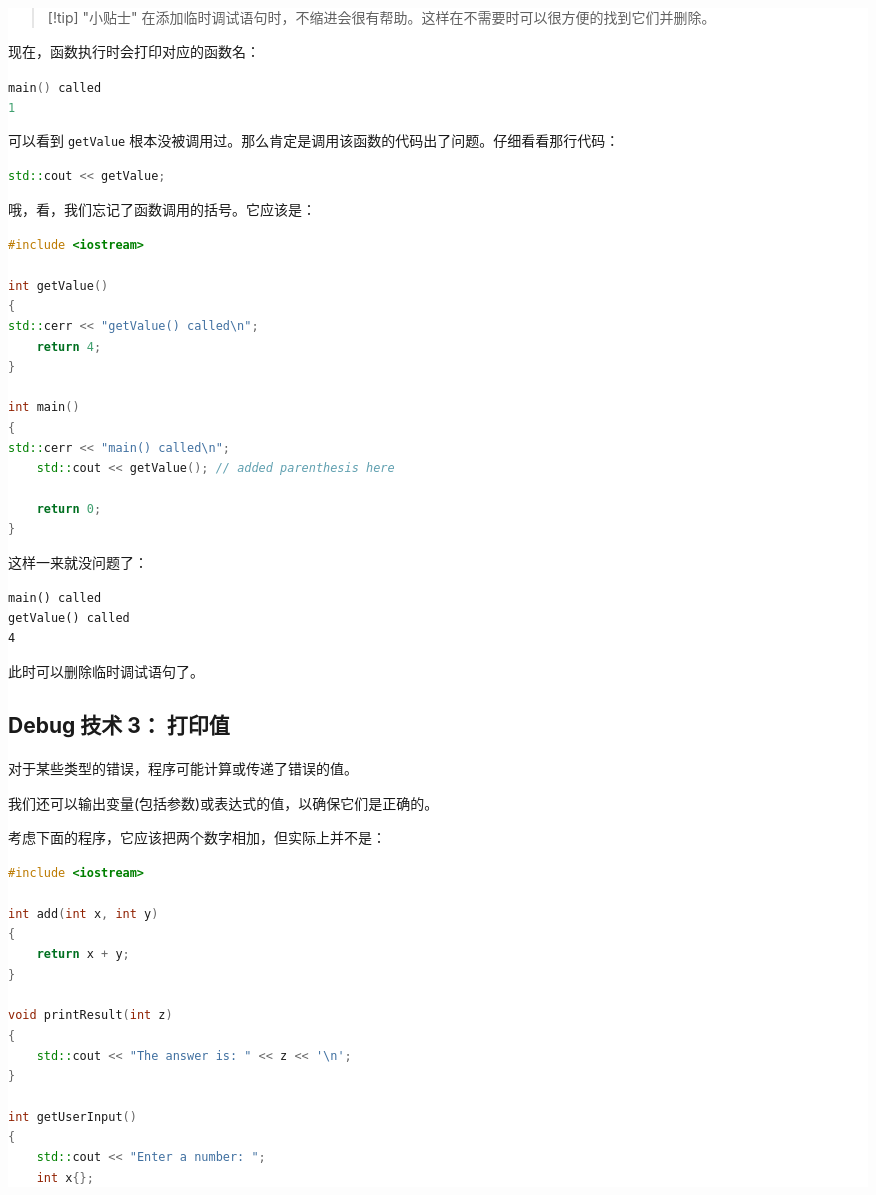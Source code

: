 > [!tip] "小贴士"
> 在添加临时调试语句时，不缩进会很有帮助。这样在不需要时可以很方便的找到它们并删除。

现在，函数执行时会打印对应的函数名：

```cpp
main() called
1
```

可以看到 `getValue` 根本没被调用过。那么肯定是调用该函数的代码出了问题。仔细看看那行代码：

```cpp
std::cout << getValue;
```

哦，看，我们忘记了函数调用的括号。它应该是：

```cpp
#include <iostream>

int getValue()
{
std::cerr << "getValue() called\n";
	return 4;
}

int main()
{
std::cerr << "main() called\n";
    std::cout << getValue(); // added parenthesis here

    return 0;
}
```

这样一来就没问题了：

```
main() called
getValue() called
4
```

此时可以删除临时调试语句了。

## Debug 技术 3： 打印值

对于某些类型的错误，程序可能计算或传递了错误的值。

我们还可以输出变量(包括参数)或表达式的值，以确保它们是正确的。

考虑下面的程序，它应该把两个数字相加，但实际上并不是：

```cpp
#include <iostream>

int add(int x, int y)
{
	return x + y;
}

void printResult(int z)
{
	std::cout << "The answer is: " << z << '\n';
}

int getUserInput()
{
	std::cout << "Enter a number: ";
	int x{};
```